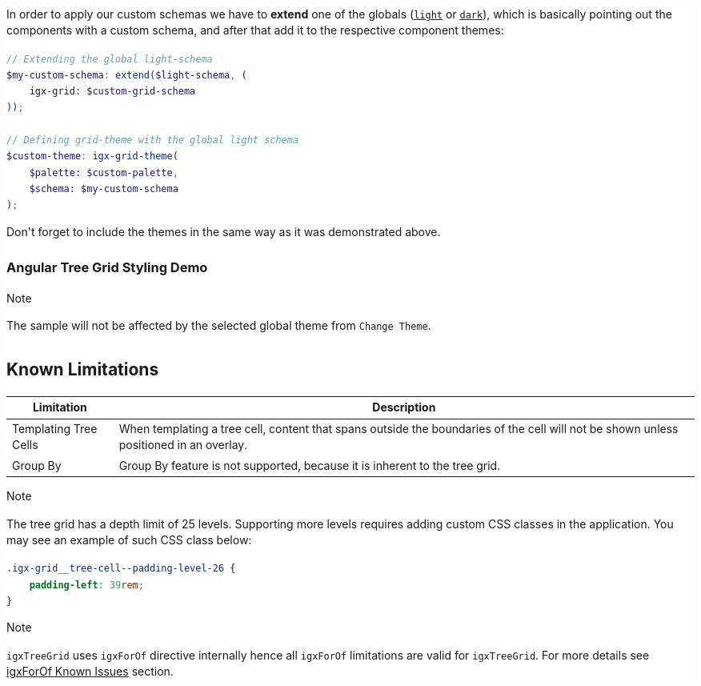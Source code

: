 In order to apply our custom schemas we have to **extend** one of the globals ([`light`]({environment:sassApiUrl}/index.html#variable-light-schema) or [`dark`]({environment:sassApiUrl}/index.html#variable-dark-schema)), which is basically pointing out the components with a custom schema, and after that add it to the respective component themes:

```scss
// Extending the global light-schema
$my-custom-schema: extend($light-schema, (
    igx-grid: $custom-grid-schema
));

// Defining grid-theme with the global light schema
$custom-theme: igx-grid-theme(
    $palette: $custom-palette,
    $schema: $my-custom-schema
);
```

Don't forget to include the themes in the same way as it was demonstrated above.

### Angular Tree Grid Styling Demo


<code-view style="height:600px"
           data-demos-base-url="{environment:demosBaseUrl}"
           iframe-src="{environment:demosBaseUrl}/tree-grid/treegrid-style" alt="Angular tree grid styling demo">
</code-view>

>[!NOTE]
>The sample will not be affected by the selected global theme from `Change Theme`.

<div class="divider--half"></div>

## Known Limitations

|Limitation|Description|
|--- |--- |
|Templating Tree Cells|When templating a tree cell, content that spans outside the boundaries of the cell will not be shown unless positioned in an overlay.|
|Group By|Group By feature is not supported, because it is inherent to the tree grid.|

> [!NOTE]
> The tree grid has a depth limit of 25 levels. Supporting more levels requires adding custom CSS classes in the application. You may see an example of such CSS class below:

```scss
.igx-grid__tree-cell--padding-level-26 {
    padding-left: 39rem;
}
```

> [!NOTE]
> `igxTreeGrid` uses `igxForOf` directive internally hence all `igxForOf` limitations are valid for `igxTreeGrid`. For more details see [igxForOf Known Issues](../for-of.md#known-limitations) section.
